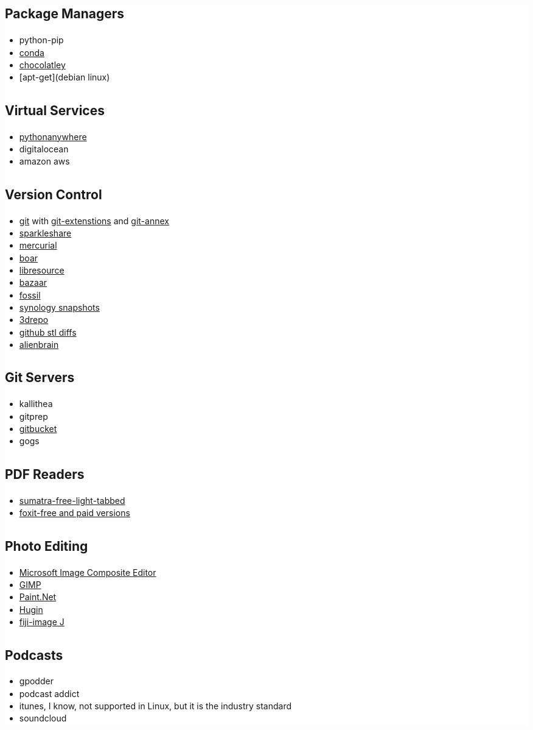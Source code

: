 ## Package Managers
* python-pip
* [conda](https://conda.io/miniconda.html)
* [chocolatley](https://github.com/chocolatey/choco)
* [apt-get](debian linux)

## Virtual Services
* [pythonanywhere](https://www.pythonanywhere.com/)
* digitalocean
* amazon aws

## Version Control
* [git](https://git-scm.com/) with [git-extenstions](https://code.google.com/p/gitextensions/) and [git-annex](https://git-annex.branchable.com/)
* [sparkleshare](http://sparkleshare.org/)
* [mercurial](https://mercurial.selenic.com/)
* [boar](https://bitbucket.org/mats_ekberg/boar/wiki/Home)
* [libresource](http://dev.libresource.org/)
* [bazaar](http://bazaar.canonical.com/en/)
* [fossil](http://www.fossil-scm.org/index.html/doc/trunk/www/index.wiki)
* [synology snapshots](https://www.synology.com/en-us/dsm/live_demo)
* [3drepo](http://3drepo.org/)
* [github stl diffs](https://github.com/blog/1633-3d-file-diffs)
* [alienbrain](http://www.alienbrain.com/)

## Git Servers
* kallithea
* gitprep
* [gitbucket](https://takezoe.github.io/gitbucket/)
* gogs


## PDF Readers
* [sumatra-free-light-tabbed](https://github.com/sumatrapdfreader/sumatrapdf)
* [foxit-free and paid versions](http://www.foxitsoftware.com/products/phantom-pdf-editor/standard/)

## Photo Editing
* [Microsoft Image Composite Editor](http://research.microsoft.com/en-us/um/redmond/projects/ice/  )
* [GIMP](www.gimp.org)
* [Paint.Net](http://www.getpaint.net/index.html)
* [Hugin](http://hugin.sourceforge.net/)
* [fiji-image J](http://fiji.sc/Fiji)




## Podcasts
* gpodder  
* podcast addict  
* itunes, I know, not supported in Linux, but it is the industry standard  
* soundcloud  
